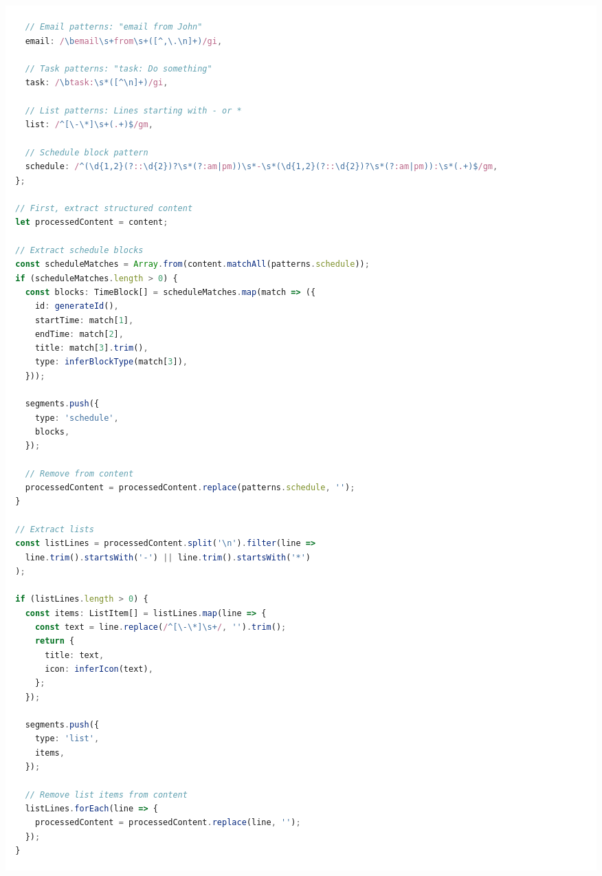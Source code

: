 ```typescript
    
    // Email patterns: "email from John"
    email: /\bemail\s+from\s+([^,\.\n]+)/gi,
    
    // Task patterns: "task: Do something"
    task: /\btask:\s*([^\n]+)/gi,
    
    // List patterns: Lines starting with - or *
    list: /^[\-\*]\s+(.+)$/gm,
    
    // Schedule block pattern
    schedule: /^(\d{1,2}(?::\d{2})?\s*(?:am|pm))\s*-\s*(\d{1,2}(?::\d{2})?\s*(?:am|pm)):\s*(.+)$/gm,
  };
  
  // First, extract structured content
  let processedContent = content;
  
  // Extract schedule blocks
  const scheduleMatches = Array.from(content.matchAll(patterns.schedule));
  if (scheduleMatches.length > 0) {
    const blocks: TimeBlock[] = scheduleMatches.map(match => ({
      id: generateId(),
      startTime: match[1],
      endTime: match[2],
      title: match[3].trim(),
      type: inferBlockType(match[3]),
    }));
    
    segments.push({
      type: 'schedule',
      blocks,
    });
    
    // Remove from content
    processedContent = processedContent.replace(patterns.schedule, '');
  }
  
  // Extract lists
  const listLines = processedContent.split('\n').filter(line => 
    line.trim().startsWith('-') || line.trim().startsWith('*')
  );
  
  if (listLines.length > 0) {
    const items: ListItem[] = listLines.map(line => {
      const text = line.replace(/^[\-\*]\s+/, '').trim();
      return {
        title: text,
        icon: inferIcon(text),
      };
    });
    
    segments.push({
      type: 'list',
      items,
    });
    
    // Remove list items from content
    listLines.forEach(line => {
      processedContent = processedContent.replace(line, '');
    });
  }
  
```